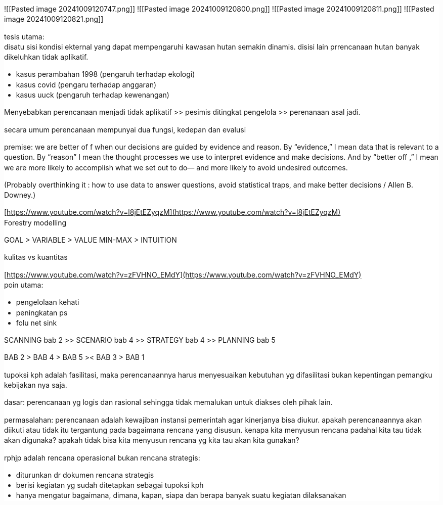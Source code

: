 ![[Pasted image 20241009120747.png]]
![[Pasted image 20241009120800.png]]
![[Pasted image 20241009120811.png]]
![[Pasted image 20241009120821.png]]


tesis utama:  
disatu sisi kondisi ekternal yang dapat mempengaruhi kawasan hutan semakin dinamis. disisi lain prrencanaan hutan banyak dikeluhkan tidak aplikatif.  
  - kasus perambahan 1998 (pengaruh terhadap ekologi)
  - kasus covid (pengaru terhadap anggaran)
  - kasus uuck (pengaruh terhadap kewenangan)

Menyebabkan perencanaan menjadi tidak aplikatif >> pesimis ditingkat pengelola >> perenanaan asal jadi.

secara umum perencanaan mempunyai dua fungsi, kedepan dan evalusi  
  
  
premise: we are better of f when our decisions are guided by evidence and reason. By “evidence,” I mean data that is relevant to a question. By “reason” I mean the thought processes we use to interpret evidence and make decisions. And by “better off ,” I mean we are more likely to accomplish what we set out to do— and more likely to avoid undesired outcomes.  
  
(Probably overthinking it : how to use data to answer questions, avoid statistical traps, and make better decisions / Allen B. Downey.)  
  
[https://www.youtube.com/watch?v=l8jEtEZyqzM](https://www.youtube.com/watch?v=l8jEtEZyqzM)  
Forestry modelling  
  
GOAL > VARIABLE > VALUE MIN-MAX > INTUITION  
  
kulitas vs kuantitas  
  
[https://www.youtube.com/watch?v=zFVHNO_EMdY](https://www.youtube.com/watch?v=zFVHNO_EMdY)  
poin utama:  
- pengelolaan kehati  
- peningkatan ps  
- folu net sink  
  
SCANNING bab 2 >> SCENARIO bab 4 >> STRATEGY bab 4 >> PLANNING bab 5  
  
BAB 2 > BAB 4 > BAB 5 >< BAB 3 > BAB 1  
  
tupoksi kph adalah fasilitasi, maka perencanaannya harus menyesuaikan kebutuhan yg difasilitasi bukan kepentingan pemangku kebijakan nya saja.  
  
dasar: perencanaan yg logis dan rasional sehingga tidak memalukan untuk diakses oleh pihak lain.  
  
permasalahan: perencanaan adalah kewajiban instansi pemerintah agar kinerjanya bisa diukur. apakah perencanaannya akan diikuti atau tidak itu tergantung pada bagaimana rencana yang disusun. kenapa kita menyusun rencana padahal kita tau tidak akan digunaka? apakah tidak bisa kita menyusun rencana yg kita tau akan kita gunakan?  
  
rphjp adalah rencana operasional bukan rencana strategis:  
- diturunkan dr dokumen rencana strategis  
- berisi kegiatan yg sudah ditetapkan sebagai tupoksi kph  
- hanya mengatur bagaimana, dimana, kapan, siapa dan berapa banyak suatu kegiatan dilaksanakan  
  